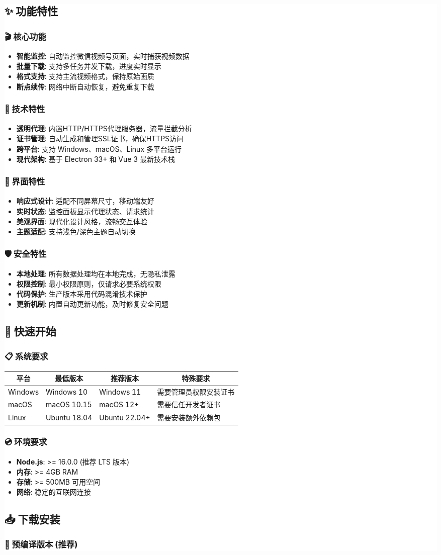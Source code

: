 ## ✨ 功能特性

### 🎬 核心功能
- **智能监控**: 自动监控微信视频号页面，实时捕获视频数据
- **批量下载**: 支持多任务并发下载，进度实时显示
- **格式支持**: 支持主流视频格式，保持原始画质
- **断点续传**: 网络中断自动恢复，避免重复下载

### 🔧 技术特性
- **透明代理**: 内置HTTP/HTTPS代理服务器，流量拦截分析
- **证书管理**: 自动生成和管理SSL证书，确保HTTPS访问
- **跨平台**: 支持 Windows、macOS、Linux 多平台运行
- **现代架构**: 基于 Electron 33+ 和 Vue 3 最新技术栈

### 🎨 界面特性
- **响应式设计**: 适配不同屏幕尺寸，移动端友好
- **实时状态**: 监控面板显示代理状态、请求统计
- **美观界面**: 现代化设计风格，流畅交互体验
- **主题适配**: 支持浅色/深色主题自动切换

### 🛡️ 安全特性
- **本地处理**: 所有数据处理均在本地完成，无隐私泄露
- **权限控制**: 最小权限原则，仅请求必要系统权限
- **代码保护**: 生产版本采用代码混淆技术保护
- **更新机制**: 内置自动更新功能，及时修复安全问题

## 🚀 快速开始

### 📋 系统要求

| 平台 | 最低版本 | 推荐版本 | 特殊要求 |
|------|----------|----------|----------|
| Windows | Windows 10 | Windows 11 | 需要管理员权限安装证书 |
| macOS | macOS 10.15 | macOS 12+ | 需要信任开发者证书 |
| Linux | Ubuntu 18.04 | Ubuntu 22.04+ | 需要安装额外依赖包 |

### 💿 环境要求

- **Node.js**: >= 16.0.0 (推荐 LTS 版本)
- **内存**: >= 4GB RAM
- **存储**: >= 500MB 可用空间
- **网络**: 稳定的互联网连接

## 📥 下载安装

### 🎁 预编译版本 (推荐)
